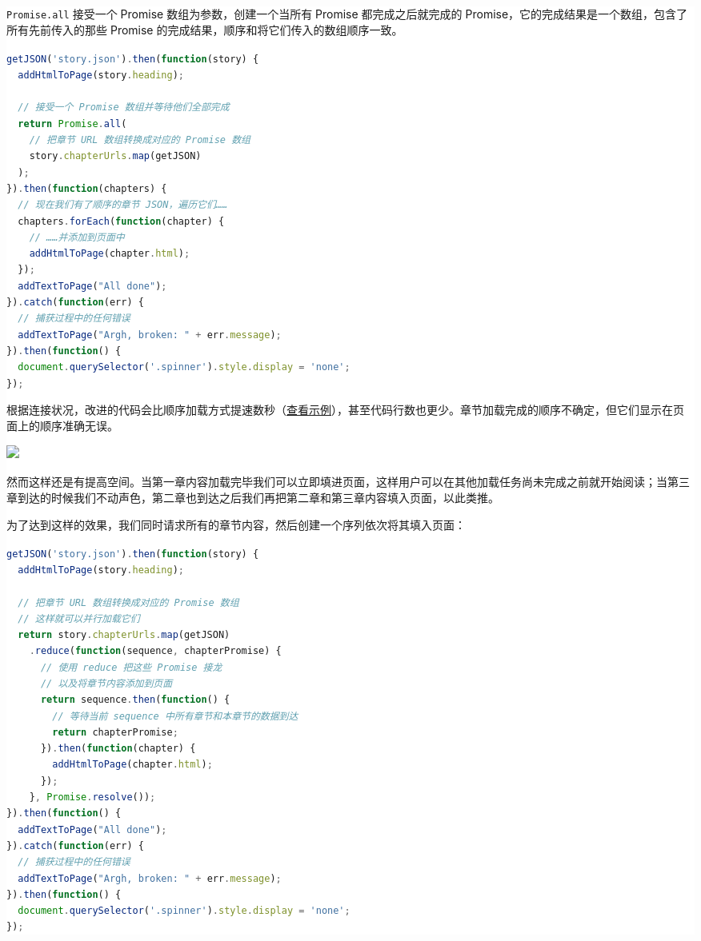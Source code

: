 `Promise.all` 接受一个 Promise 数组为参数，创建一个当所有 Promise 都完成之后就完成的 Promise，它的完成结果是一个数组，包含了所有先前传入的那些 Promise 的完成结果，顺序和将它们传入的数组顺序一致。

```javascript
getJSON('story.json').then(function(story) {
  addHtmlToPage(story.heading);

  // 接受一个 Promise 数组并等待他们全部完成
  return Promise.all(
    // 把章节 URL 数组转换成对应的 Promise 数组
    story.chapterUrls.map(getJSON)
  );
}).then(function(chapters) {
  // 现在我们有了顺序的章节 JSON，遍历它们……
  chapters.forEach(function(chapter) {
    // ……并添加到页面中
    addHtmlToPage(chapter.html);
  });
  addTextToPage("All done");
}).catch(function(err) {
  // 捕获过程中的任何错误
  addTextToPage("Argh, broken: " + err.message);
}).then(function() {
  document.querySelector('.spinner').style.display = 'none';
});
```

根据连接状况，改进的代码会比顺序加载方式提速数秒（[查看示例](http://www.html5rocks.com/zh/tutorials/es6/promises/async-all-example.html)），甚至代码行数也更少。章节加载完成的顺序不确定，但它们显示在页面上的顺序准确无误。

![](http://www.html5rocks.com/zh/tutorials/es6/promises/promise2.gif)


然而这样还是有提高空间。当第一章内容加载完毕我们可以立即填进页面，这样用户可以在其他加载任务尚未完成之前就开始阅读；当第三章到达的时候我们不动声色，第二章也到达之后我们再把第二章和第三章内容填入页面，以此类推。

为了达到这样的效果，我们同时请求所有的章节内容，然后创建一个序列依次将其填入页面：

```javascript
getJSON('story.json').then(function(story) {
  addHtmlToPage(story.heading);

  // 把章节 URL 数组转换成对应的 Promise 数组
  // 这样就可以并行加载它们
  return story.chapterUrls.map(getJSON)
    .reduce(function(sequence, chapterPromise) {
      // 使用 reduce 把这些 Promise 接龙
      // 以及将章节内容添加到页面
      return sequence.then(function() {
        // 等待当前 sequence 中所有章节和本章节的数据到达
        return chapterPromise;
      }).then(function(chapter) {
        addHtmlToPage(chapter.html);
      });
    }, Promise.resolve());
}).then(function() {
  addTextToPage("All done");
}).catch(function(err) {
  // 捕获过程中的任何错误
  addTextToPage("Argh, broken: " + err.message);
}).then(function() {
  document.querySelector('.spinner').style.display = 'none';
});
```
